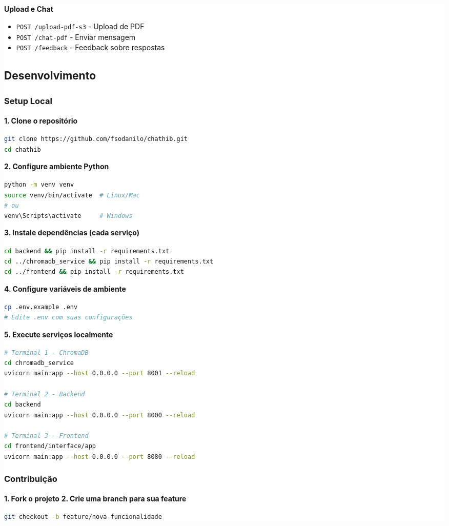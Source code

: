 **Upload e Chat**
- `POST /upload-pdf-s3` - Upload de PDF
- `POST /chat-pdf` - Enviar mensagem
- `POST /feedback` - Feedback sobre respostas

## Desenvolvimento

### Setup Local

**1. Clone o repositório**
```bash
git clone https://github.com/fsodanilo/chathib.git
cd chathib
```

**2. Configure ambiente Python**
```bash
python -m venv venv
source venv/bin/activate  # Linux/Mac
# ou
venv\Scripts\activate     # Windows
```

**3. Instale dependências (cada serviço)**
```bash
cd backend && pip install -r requirements.txt
cd ../chromadb_service && pip install -r requirements.txt
cd ../frontend && pip install -r requirements.txt
```

**4. Configure variáveis de ambiente**
```bash
cp .env.example .env
# Edite .env com suas configurações
```

**5. Execute serviços localmente**
```bash
# Terminal 1 - ChromaDB
cd chromadb_service
uvicorn main:app --host 0.0.0.0 --port 8001 --reload

# Terminal 2 - Backend
cd backend
uvicorn main:app --host 0.0.0.0 --port 8000 --reload

# Terminal 3 - Frontend
cd frontend/interface/app
uvicorn main:app --host 0.0.0.0 --port 8080 --reload
```

### Contribuição

**1. Fork o projeto**
**2. Crie uma branch para sua feature**
```bash
git checkout -b feature/nova-funcionalidade
```
